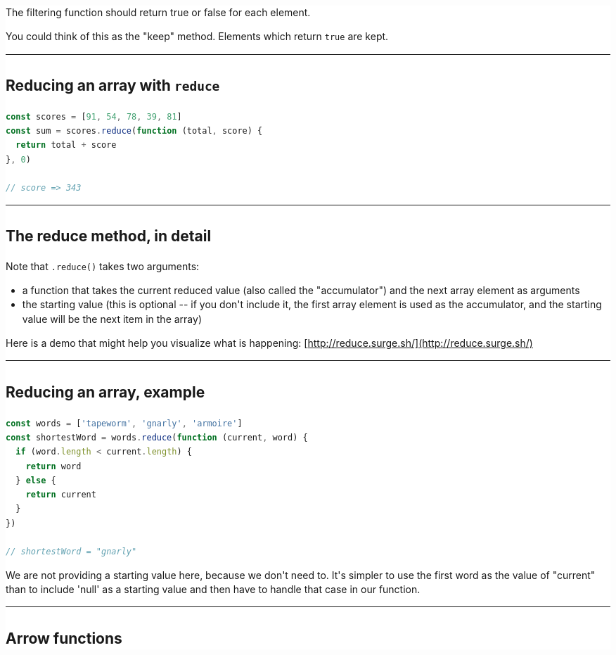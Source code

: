 The filtering function should return true or false for each element.

You could think of this as the "keep" method. Elements which return `true` are kept.

---

## Reducing an array with `reduce`

```js
const scores = [91, 54, 78, 39, 81]
const sum = scores.reduce(function (total, score) {
  return total + score
}, 0)

// score => 343
```

---

## The reduce method, in detail

Note that `.reduce()` takes two arguments:

- a function that takes the current reduced value (also called the "accumulator") and the next array element as arguments
- the starting value (this is optional -- if you don't include it, the first array element is used as the accumulator, and the starting value will be the next item in the array)

Here is a demo that might help you visualize what is happening: [http://reduce.surge.sh/](http://reduce.surge.sh/)

---

## Reducing an array, example

```js
const words = ['tapeworm', 'gnarly', 'armoire']
const shortestWord = words.reduce(function (current, word) {
  if (word.length < current.length) {
    return word
  } else {
    return current
  }
})

// shortestWord = "gnarly"
```

We are not providing a starting value here, because we don't need to. It's simpler to use the first word as the value of "current" than to include 'null' as a starting value and then have to handle that case in our function.

---

## Arrow functions
